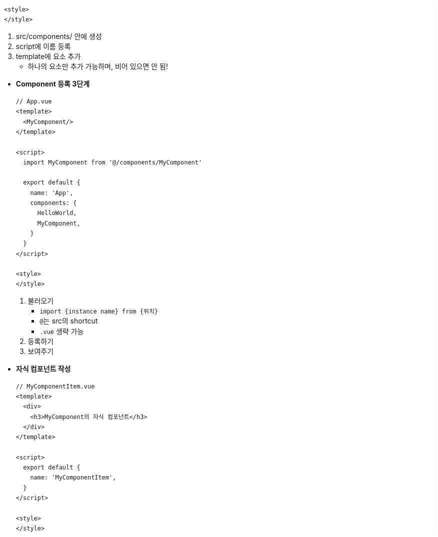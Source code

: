   ```vue
  <style>
  </style>
  ```

  1. src/components/ 안에 생성
  2. script에 이름 등록
  3. template에 요소 추가
     - 하나의 요소만 추가 가능하며, 비어 있으면 안 됨!

- **Component 등록 3단계**

  ```vue
  // App.vue
  <template>
    <MyComponent/>
  </template>
  
  <script>
    import MyComponent from '@/components/MyComponent'
      
    export default {
      name: 'App',
      components: {
        HelloWorld,
        MyComponent,
      }
    }
  </script>
  
  <style>
  </style>
  ```

  1. 불러오기
     - `import {instance name} from {위치}`
     - `@`는 src의 shortcut
     - `.vue` 생략 가능
  2. 등록하기
  3. 보여주기

- **자식 컴포넌트 작성**

  ```vue
  // MyComponentItem.vue
  <template>
    <div>
      <h3>MyComponent의 자식 컴포넌트</h3>
    </div>
  </template>
  
  <script>
    export default {
      name: 'MyComponentItem',
    }
  </script>
  
  <style>
  </style>
  ```
